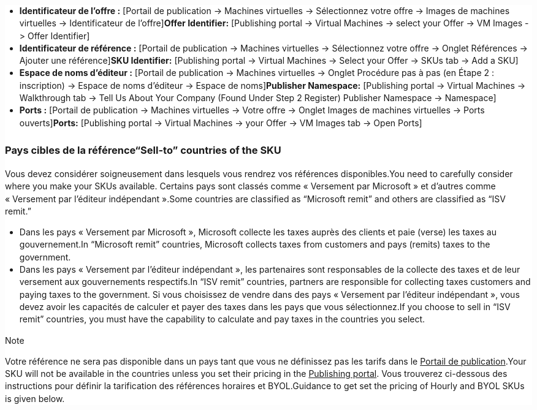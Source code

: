 * <span data-ttu-id="6c63c-244">**Identificateur de l’offre :** [Portail de publication -> Machines virtuelles -> Sélectionnez votre offre -> Images de machines virtuelles -> Identificateur de l’offre]</span><span class="sxs-lookup"><span data-stu-id="6c63c-244">**Offer Identifier:** [Publishing portal -> Virtual Machines -> select your Offer -> VM Images -> Offer Identifier]</span></span>
* <span data-ttu-id="6c63c-245">**Identificateur de référence :** [Portail de publication -> Machines virtuelles -> Sélectionnez votre offre -> Onglet Références -> Ajouter une référence]</span><span class="sxs-lookup"><span data-stu-id="6c63c-245">**SKU Identifier:** [Publishing portal -> Virtual Machines -> Select your Offer -> SKUs tab -> Add a SKU]</span></span>
* <span data-ttu-id="6c63c-246">**Espace de noms d’éditeur :** [Portail de publication -> Machines virtuelles -> Onglet Procédure pas à pas (en Étape 2 : inscription) -> Espace de noms d’éditeur -> Espace de noms]</span><span class="sxs-lookup"><span data-stu-id="6c63c-246">**Publisher Namespace:** [Publishing portal -> Virtual Machines -> Walkthrough tab -> Tell Us About Your Company (Found Under Step 2 Register) Publisher Namespace -> Namespace]</span></span>
* <span data-ttu-id="6c63c-247">**Ports :** [Portail de publication -> Machines virtuelles -> Votre offre -> Onglet Images de machines virtuelles -> Ports ouverts]</span><span class="sxs-lookup"><span data-stu-id="6c63c-247">**Ports:** [Publishing portal -> Virtual Machines -> your Offer -> VM Images tab -> Open Ports]</span></span>

### <a name="sell-to-countries-of-the-sku"></a><span data-ttu-id="6c63c-248">Pays cibles de la référence</span><span class="sxs-lookup"><span data-stu-id="6c63c-248">“Sell-to” countries of the SKU</span></span>
<span data-ttu-id="6c63c-249">Vous devez considérer soigneusement dans lesquels vous rendrez vos références disponibles.</span><span class="sxs-lookup"><span data-stu-id="6c63c-249">You need to carefully consider where you make your SKUs available.</span></span> <span data-ttu-id="6c63c-250">Certains pays sont classés comme « Versement par Microsoft » et d’autres comme « Versement par l’éditeur indépendant ».</span><span class="sxs-lookup"><span data-stu-id="6c63c-250">Some countries are classified as “Microsoft remit” and others are classified as “ISV remit.”</span></span>

* <span data-ttu-id="6c63c-251">Dans les pays « Versement par Microsoft », Microsoft collecte les taxes auprès des clients et paie (verse) les taxes au gouvernement.</span><span class="sxs-lookup"><span data-stu-id="6c63c-251">In “Microsoft remit” countries, Microsoft collects taxes from customers and pays (remits) taxes to the government.</span></span>
* <span data-ttu-id="6c63c-252">Dans les pays « Versement par l’éditeur indépendant », les partenaires sont responsables de la collecte des taxes et de leur versement aux gouvernements respectifs.</span><span class="sxs-lookup"><span data-stu-id="6c63c-252">In “ISV remit” countries, partners are responsible for collecting taxes customers and paying taxes to the government.</span></span> <span data-ttu-id="6c63c-253">Si vous choisissez de vendre dans des pays « Versement par l’éditeur indépendant », vous devez avoir les capacités de calculer et payer des taxes dans les pays que vous sélectionnez.</span><span class="sxs-lookup"><span data-stu-id="6c63c-253">If you choose to sell in “ISV remit” countries, you must have the capability to calculate and pay taxes in the countries you select.</span></span>

> [!NOTE]
> <span data-ttu-id="6c63c-254">Votre référence ne sera pas disponible dans un pays tant que vous ne définissez pas les tarifs dans le [Portail de publication](https://publish.windowsazure.com).</span><span class="sxs-lookup"><span data-stu-id="6c63c-254">Your SKU will not be available in the countries unless you set their pricing in the [Publishing portal](https://publish.windowsazure.com).</span></span> <span data-ttu-id="6c63c-255">Vous trouverez ci-dessous des instructions pour définir la tarification des références horaires et BYOL.</span><span class="sxs-lookup"><span data-stu-id="6c63c-255">Guidance to get set the pricing of Hourly and BYOL SKUs is given below.</span></span>
> 
> 
